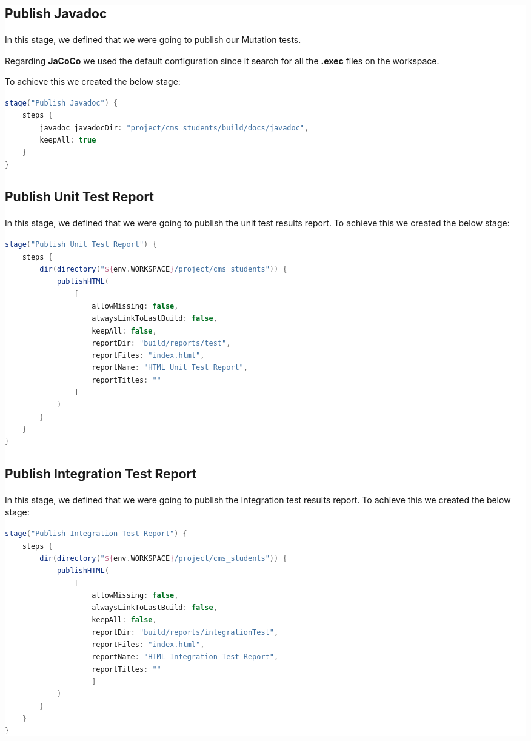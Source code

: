 ## Publish Javadoc

In this stage, we defined that we were going to publish our Mutation tests.

Regarding **JaCoCo** we used the default configuration since it search for all the **.exec** files on the workspace.

To achieve this we created the below stage:

```Groovy
stage("Publish Javadoc") {
    steps {
        javadoc javadocDir: "project/cms_students/build/docs/javadoc",
        keepAll: true
    }
}
```
## Publish Unit Test Report

In this stage, we defined that we were going to publish the unit test results report.
To achieve this we created the below stage:

```Groovy
stage("Publish Unit Test Report") {
    steps {
        dir(directory("${env.WORKSPACE}/project/cms_students")) {
            publishHTML(
                [
                    allowMissing: false,
                    alwaysLinkToLastBuild: false,
                    keepAll: false,
                    reportDir: "build/reports/test",
                    reportFiles: "index.html",
                    reportName: "HTML Unit Test Report",
                    reportTitles: ""
                ]
            )
        }
    }
}
```

## Publish Integration Test Report
In this stage, we defined that we were going to publish the Integration test results report.
To achieve this we created the below stage:
```Groovy
stage("Publish Integration Test Report") {
    steps {
        dir(directory("${env.WORKSPACE}/project/cms_students")) {
            publishHTML(
                [
                    allowMissing: false,
                    alwaysLinkToLastBuild: false,
                    keepAll: false,
                    reportDir: "build/reports/integrationTest",
                    reportFiles: "index.html",
                    reportName: "HTML Integration Test Report",
                    reportTitles: ""
                    ]
            )
        }
    }
}
```